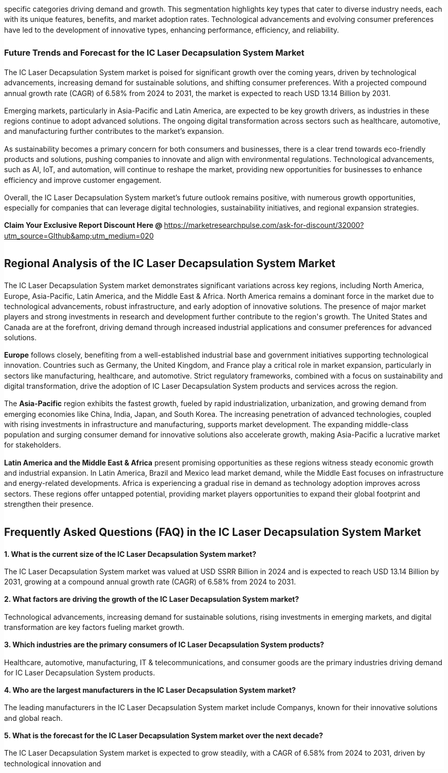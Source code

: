specific categories driving demand and growth. This segmentation highlights key types that cater to diverse industry needs, each with its unique features, benefits, and market adoption rates. Technological advancements and evolving consumer preferences have led to the development of innovative types, enhancing performance, efficiency, and reliability.</p><h3>Future Trends and Forecast for the IC Laser Decapsulation System Market</h3><p>The IC Laser Decapsulation System market is poised for significant growth over the coming years, driven by technological advancements, increasing demand for sustainable solutions, and shifting consumer preferences. With a projected compound annual growth rate (CAGR) of 6.58% from 2024 to 2031, the market is expected to reach USD 13.14 Billion by 2031.</p><p>Emerging markets, particularly in Asia-Pacific and Latin America, are expected to be key growth drivers, as industries in these regions continue to adopt advanced solutions. The ongoing digital transformation across sectors such as healthcare, automotive, and manufacturing further contributes to the market&rsquo;s expansion.</p><p>As sustainability becomes a primary concern for both consumers and businesses, there is a clear trend towards eco-friendly products and solutions, pushing companies to innovate and align with environmental regulations. Technological advancements, such as AI, IoT, and automation, will continue to reshape the market, providing new opportunities for businesses to enhance efficiency and improve customer engagement.</p><p>Overall, the IC Laser Decapsulation System market&rsquo;s future outlook remains positive, with numerous growth opportunities, especially for companies that can leverage digital technologies, sustainability initiatives, and regional expansion strategies.</p><p><strong>Claim Your Exclusive Report Discount Here @ </strong><a href="https://marketresearchpulse.com/ask-for-discount/32000?utm_source=GIthub&amp;utm_medium=020">https://marketresearchpulse.com/ask-for-discount/32000?utm_source=GIthub&amp;utm_medium=020</a></p><h2><strong>Regional Analysis of the IC Laser Decapsulation System Market</strong></h2><p>The IC Laser Decapsulation System market demonstrates significant variations across key regions, including North America, Europe, Asia-Pacific, Latin America, and the Middle East &amp; Africa. North America remains a dominant force in the market due to technological advancements, robust infrastructure, and early adoption of innovative solutions. The presence of major market players and strong investments in research and development further contribute to the region's growth. The United States and Canada are at the forefront, driving demand through increased industrial applications and consumer preferences for advanced solutions.</p><p><strong>Europe</strong> follows closely, benefiting from a well-established industrial base and government initiatives supporting technological innovation. Countries such as Germany, the United Kingdom, and France play a critical role in market expansion, particularly in sectors like manufacturing, healthcare, and automotive. Strict regulatory frameworks, combined with a focus on sustainability and digital transformation, drive the adoption of IC Laser Decapsulation System products and services across the region.</p><p>The <strong>Asia-Pacific</strong> region exhibits the fastest growth, fueled by rapid industrialization, urbanization, and growing demand from emerging economies like China, India, Japan, and South Korea. The increasing penetration of advanced technologies, coupled with rising investments in infrastructure and manufacturing, supports market development. The expanding middle-class population and surging consumer demand for innovative solutions also accelerate growth, making Asia-Pacific a lucrative market for stakeholders.</p><p><strong>Latin America and the Middle East &amp; Africa</strong> present promising opportunities as these regions witness steady economic growth and industrial expansion. In Latin America, Brazil and Mexico lead market demand, while the Middle East focuses on infrastructure and energy-related developments. Africa is experiencing a gradual rise in demand as technology adoption improves across sectors. These regions offer untapped potential, providing market players opportunities to expand their global footprint and strengthen their presence.</p><h2><strong>Frequently Asked Questions (FAQ) in the IC Laser Decapsulation System Market</strong></h2><p><strong>1. What is the current size of the IC Laser Decapsulation System market?</strong></p><p>The IC Laser Decapsulation System market was valued at USD SSRR Billion in 2024 and is expected to reach USD 13.14 Billion by 2031, growing at a compound annual growth rate (CAGR) of 6.58% from 2024 to 2031.</p><p><strong>2. What factors are driving the growth of the IC Laser Decapsulation System market?</strong></p><p>Technological advancements, increasing demand for sustainable solutions, rising investments in emerging markets, and digital transformation are key factors fueling market growth.</p><p><strong>3. Which industries are the primary consumers of IC Laser Decapsulation System products?</strong></p><p>Healthcare, automotive, manufacturing, IT &amp; telecommunications, and consumer goods are the primary industries driving demand for IC Laser Decapsulation System products.</p><p><strong>4. Who are the largest manufacturers in the IC Laser Decapsulation System market?</strong></p><p>The leading manufacturers in the IC Laser Decapsulation System market include Companys, known for their innovative solutions and global reach.</p><p><strong>5. What is the forecast for the IC Laser Decapsulation System market over the next decade?</strong></p><p>The IC Laser Decapsulation System market is expected to grow steadily, with a CAGR of 6.58% from 2024 to 2031, driven by technological innovation and